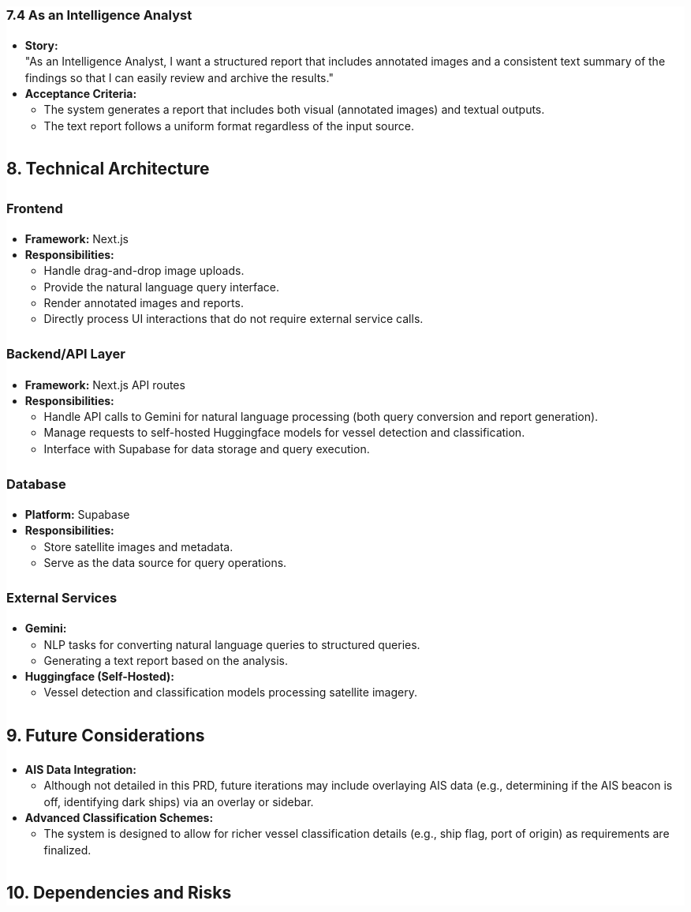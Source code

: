 ### 7.4 As an Intelligence Analyst
- **Story:**  
  "As an Intelligence Analyst, I want a structured report that includes annotated images and a consistent text summary of the findings so that I can easily review and archive the results."
- **Acceptance Criteria:**
  - The system generates a report that includes both visual (annotated images) and textual outputs.
  - The text report follows a uniform format regardless of the input source.

## 8. Technical Architecture

### Frontend
- **Framework:** Next.js
- **Responsibilities:**
  - Handle drag-and-drop image uploads.
  - Provide the natural language query interface.
  - Render annotated images and reports.
  - Directly process UI interactions that do not require external service calls.

### Backend/API Layer
- **Framework:** Next.js API routes
- **Responsibilities:**
  - Handle API calls to Gemini for natural language processing (both query conversion and report generation).
  - Manage requests to self-hosted Huggingface models for vessel detection and classification.
  - Interface with Supabase for data storage and query execution.

### Database
- **Platform:** Supabase
- **Responsibilities:**
  - Store satellite images and metadata.
  - Serve as the data source for query operations.

### External Services
- **Gemini:**  
  - NLP tasks for converting natural language queries to structured queries.
  - Generating a text report based on the analysis.
- **Huggingface (Self-Hosted):**  
  - Vessel detection and classification models processing satellite imagery.

## 9. Future Considerations

- **AIS Data Integration:**  
  - Although not detailed in this PRD, future iterations may include overlaying AIS data (e.g., determining if the AIS beacon is off, identifying dark ships) via an overlay or sidebar.
- **Advanced Classification Schemes:**  
  - The system is designed to allow for richer vessel classification details (e.g., ship flag, port of origin) as requirements are finalized.

## 10. Dependencies and Risks
